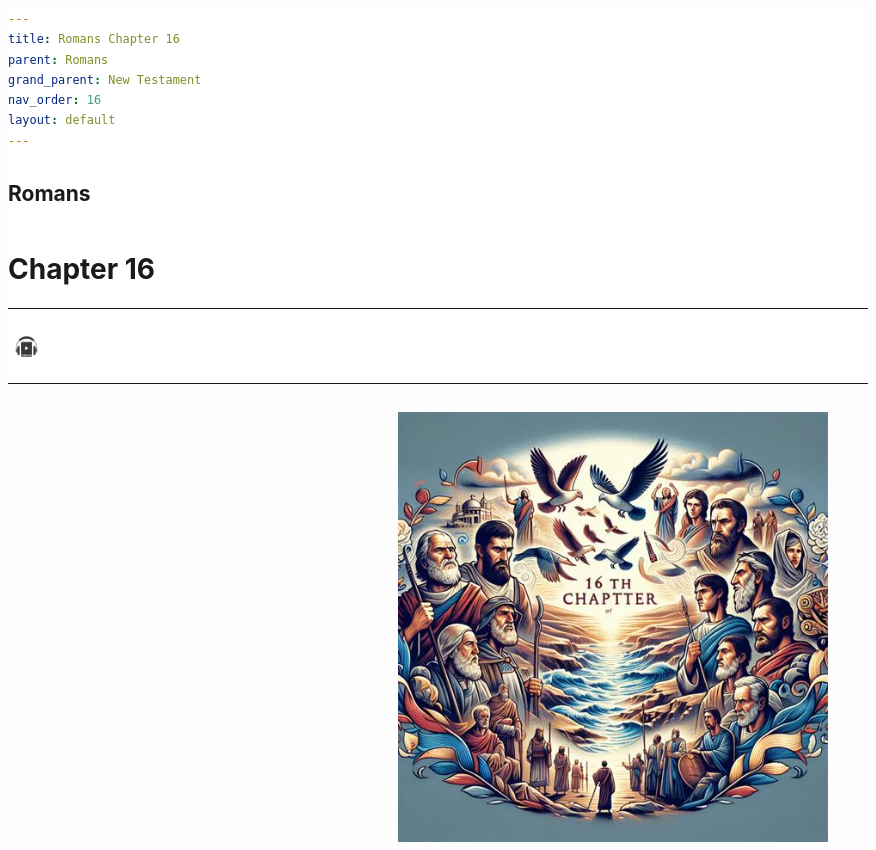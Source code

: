 ```yaml
---
title: Romans Chapter 16
parent: Romans
grand_parent: New Testament
nav_order: 16
layout: default
---
```


## Romans

# Chapter 16

---

<div style='display: block;'>
  <img src='assets/Image/audiobook_icon.png' alt='Audiobook Icon' style='height: 32px; margin-top: 8px;' />
  <audio controls style='display: block; margin-top: 8px;'>
    <source src='/assets/Audio/Romans/16.mp3' type='audio/mp3'>
    Your browser does not support the audio element.
  </audio>
</div>

---

<div style="text-align: left; clear: both;">
<figure style="float: right; width: 50%; margin-left: 10%; text-align: center;">
    <img src="/assets/Image/Romans/500/16.jpg" alt="Romans Chapter 16" style="width: 100%; height: auto;" />